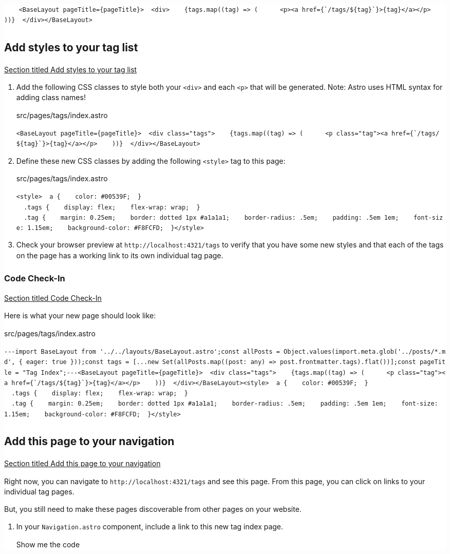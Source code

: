         <BaseLayout pageTitle={pageTitle}>  <div>    {tags.map((tag) => (      <p><a href={`/tags/${tag}`}>{tag}</a></p>    ))}  </div></BaseLayout>
    

Add styles to your tag list
---------------------------

[Section titled Add styles to your tag list](#add-styles-to-your-tag-list)

1.  Add the following CSS classes to style both your `<div>` and each `<p>` that will be generated. Note: Astro uses HTML syntax for adding class names!
    
    src/pages/tags/index.astro
    
        <BaseLayout pageTitle={pageTitle}>  <div class="tags">    {tags.map((tag) => (      <p class="tag"><a href={`/tags/${tag}`}>{tag}</a></p>    ))}  </div></BaseLayout>
    
2.  Define these new CSS classes by adding the following `<style>` tag to this page:
    
    src/pages/tags/index.astro
    
        <style>  a {    color: #00539F;  }
          .tags {    display: flex;    flex-wrap: wrap;  }
          .tag {    margin: 0.25em;    border: dotted 1px #a1a1a1;    border-radius: .5em;    padding: .5em 1em;    font-size: 1.15em;    background-color: #F8FCFD;  }</style>
    
3.  Check your browser preview at `http://localhost:4321/tags` to verify that you have some new styles and that each of the tags on the page has a working link to its own individual tag page.
    

### Code Check-In

[Section titled Code Check-In](#code-check-in)

Here is what your new page should look like:

src/pages/tags/index.astro

    ---import BaseLayout from '../../layouts/BaseLayout.astro';const allPosts = Object.values(import.meta.glob('../posts/*.md', { eager: true }));const tags = [...new Set(allPosts.map((post: any) => post.frontmatter.tags).flat())];const pageTitle = "Tag Index";---<BaseLayout pageTitle={pageTitle}>  <div class="tags">    {tags.map((tag) => (      <p class="tag"><a href={`/tags/${tag}`}>{tag}</a></p>    ))}  </div></BaseLayout><style>  a {    color: #00539F;  }
      .tags {    display: flex;    flex-wrap: wrap;  }
      .tag {    margin: 0.25em;    border: dotted 1px #a1a1a1;    border-radius: .5em;    padding: .5em 1em;    font-size: 1.15em;    background-color: #F8FCFD;  }</style>

Add this page to your navigation
--------------------------------

[Section titled Add this page to your navigation](#add-this-page-to-your-navigation)

Right now, you can navigate to `http://localhost:4321/tags` and see this page. From this page, you can click on links to your individual tag pages.

But, you still need to make these pages discoverable from other pages on your website.

1.  In your `Navigation.astro` component, include a link to this new tag index page.
    
    Show me the code
    